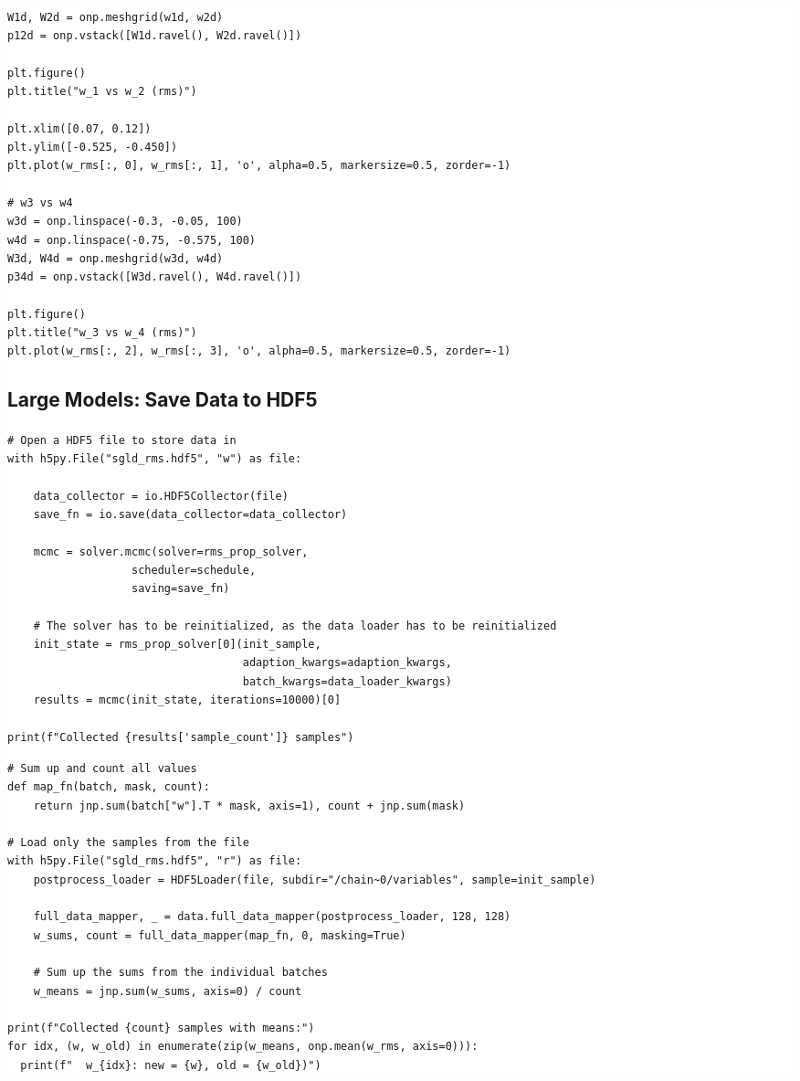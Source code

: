 ```{code-cell} ipython3
W1d, W2d = onp.meshgrid(w1d, w2d)
p12d = onp.vstack([W1d.ravel(), W2d.ravel()])

plt.figure()
plt.title("w_1 vs w_2 (rms)")

plt.xlim([0.07, 0.12])
plt.ylim([-0.525, -0.450])
plt.plot(w_rms[:, 0], w_rms[:, 1], 'o', alpha=0.5, markersize=0.5, zorder=-1)

# w3 vs w4
w3d = onp.linspace(-0.3, -0.05, 100)
w4d = onp.linspace(-0.75, -0.575, 100)
W3d, W4d = onp.meshgrid(w3d, w4d)
p34d = onp.vstack([W3d.ravel(), W4d.ravel()])

plt.figure()
plt.title("w_3 vs w_4 (rms)")
plt.plot(w_rms[:, 2], w_rms[:, 3], 'o', alpha=0.5, markersize=0.5, zorder=-1)
```

## Large Models: Save Data to HDF5

```{code-cell} ipython3
# Open a HDF5 file to store data in
with h5py.File("sgld_rms.hdf5", "w") as file:

    data_collector = io.HDF5Collector(file)
    save_fn = io.save(data_collector=data_collector)

    mcmc = solver.mcmc(solver=rms_prop_solver,
                   scheduler=schedule,
                   saving=save_fn)

    # The solver has to be reinitialized, as the data loader has to be reinitialized
    init_state = rms_prop_solver[0](init_sample,
                                    adaption_kwargs=adaption_kwargs,
                                    batch_kwargs=data_loader_kwargs)
    results = mcmc(init_state, iterations=10000)[0]

print(f"Collected {results['sample_count']} samples")
```

```{code-cell} ipython3
# Sum up and count all values
def map_fn(batch, mask, count):
    return jnp.sum(batch["w"].T * mask, axis=1), count + jnp.sum(mask)

# Load only the samples from the file
with h5py.File("sgld_rms.hdf5", "r") as file:
    postprocess_loader = HDF5Loader(file, subdir="/chain~0/variables", sample=init_sample)

    full_data_mapper, _ = data.full_data_mapper(postprocess_loader, 128, 128)
    w_sums, count = full_data_mapper(map_fn, 0, masking=True)

    # Sum up the sums from the individual batches
    w_means = jnp.sum(w_sums, axis=0) / count

print(f"Collected {count} samples with means:")
for idx, (w, w_old) in enumerate(zip(w_means, onp.mean(w_rms, axis=0))):
  print(f"  w_{idx}: new = {w}, old = {w_old})")
```
